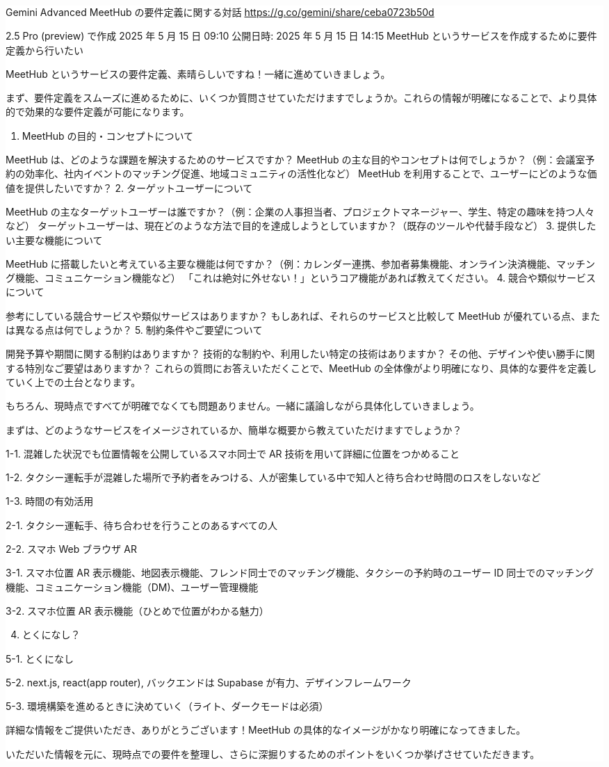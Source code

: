 Gemini Advanced
MeetHub の要件定義に関する対話
https://g.co/gemini/share/ceba0723b50d

2.5 Pro (preview) で作成 2025 年 5 月 15 日 09:10
公開日時: 2025 年 5 月 15 日 14:15
MeetHub というサービスを作成するために要件定義から行いたい

MeetHub というサービスの要件定義、素晴らしいですね！一緒に進めていきましょう。

まず、要件定義をスムーズに進めるために、いくつか質問させていただけますでしょうか。これらの情報が明確になることで、より具体的で効果的な要件定義が可能になります。

1. MeetHub の目的・コンセプトについて

MeetHub は、どのような課題を解決するためのサービスですか？
MeetHub の主な目的やコンセプトは何でしょうか？（例：会議室予約の効率化、社内イベントのマッチング促進、地域コミュニティの活性化など）
MeetHub を利用することで、ユーザーにどのような価値を提供したいですか？ 2. ターゲットユーザーについて

MeetHub の主なターゲットユーザーは誰ですか？（例：企業の人事担当者、プロジェクトマネージャー、学生、特定の趣味を持つ人々など）
ターゲットユーザーは、現在どのような方法で目的を達成しようとしていますか？（既存のツールや代替手段など） 3. 提供したい主要な機能について

MeetHub に搭載したいと考えている主要な機能は何ですか？（例：カレンダー連携、参加者募集機能、オンライン決済機能、マッチング機能、コミュニケーション機能など）
「これは絶対に外せない！」というコア機能があれば教えてください。 4. 競合や類似サービスについて

参考にしている競合サービスや類似サービスはありますか？
もしあれば、それらのサービスと比較して MeetHub が優れている点、または異なる点は何でしょうか？ 5. 制約条件やご要望について

開発予算や期間に関する制約はありますか？
技術的な制約や、利用したい特定の技術はありますか？
その他、デザインや使い勝手に関する特別なご要望はありますか？
これらの質問にお答えいただくことで、MeetHub の全体像がより明確になり、具体的な要件を定義していく上での土台となります。

もちろん、現時点ですべてが明確でなくても問題ありません。一緒に議論しながら具体化していきましょう。

まずは、どのようなサービスをイメージされているか、簡単な概要から教えていただけますでしょうか？

1-1. 混雑した状況でも位置情報を公開しているスマホ同士で AR 技術を用いて詳細に位置をつかめること

1-2. タクシー運転手が混雑した場所で予約者をみつける、人が密集している中で知人と待ち合わせ時間のロスをしないなど

1-3. 時間の有効活用

2-1. タクシー運転手、待ち合わせを行うことのあるすべての人

2-2. スマホ Web ブラウザ AR

3-1. スマホ位置 AR 表示機能、地図表示機能、フレンド同士でのマッチング機能、タクシーの予約時のユーザー ID 同士でのマッチング機能、コミュニケーション機能（DM)、ユーザー管理機能

3-2. スマホ位置 AR 表示機能（ひとめで位置がわかる魅力）

4. とくになし？

5-1. とくになし

5-2. next.js, react(app router), バックエンドは Supabase が有力、デザインフレームワーク

5-3. 環境構築を進めるときに決めていく（ライト、ダークモードは必須）

詳細な情報をご提供いただき、ありがとうございます！MeetHub の具体的なイメージがかなり明確になってきました。

いただいた情報を元に、現時点での要件を整理し、さらに深掘りするためのポイントをいくつか挙げさせていただきます。
